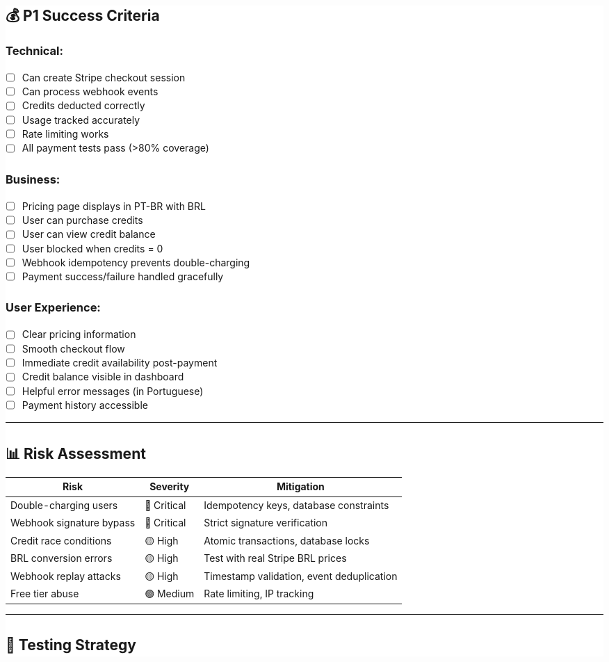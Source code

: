 
## 💰 P1 Success Criteria

### Technical:

- [ ] Can create Stripe checkout session
- [ ] Can process webhook events
- [ ] Credits deducted correctly
- [ ] Usage tracked accurately
- [ ] Rate limiting works
- [ ] All payment tests pass (>80% coverage)

### Business:

- [ ] Pricing page displays in PT-BR with BRL
- [ ] User can purchase credits
- [ ] User can view credit balance
- [ ] User blocked when credits = 0
- [ ] Webhook idempotency prevents double-charging
- [ ] Payment success/failure handled gracefully

### User Experience:

- [ ] Clear pricing information
- [ ] Smooth checkout flow
- [ ] Immediate credit availability post-payment
- [ ] Credit balance visible in dashboard
- [ ] Helpful error messages (in Portuguese)
- [ ] Payment history accessible

---

## 📊 Risk Assessment

| Risk                     | Severity    | Mitigation                                |
| ------------------------ | ----------- | ----------------------------------------- |
| Double-charging users    | 🔴 Critical | Idempotency keys, database constraints    |
| Webhook signature bypass | 🔴 Critical | Strict signature verification             |
| Credit race conditions   | 🟡 High     | Atomic transactions, database locks       |
| BRL conversion errors    | 🟡 High     | Test with real Stripe BRL prices          |
| Webhook replay attacks   | 🟡 High     | Timestamp validation, event deduplication |
| Free tier abuse          | 🟢 Medium   | Rate limiting, IP tracking                |

---

## 🧪 Testing Strategy
